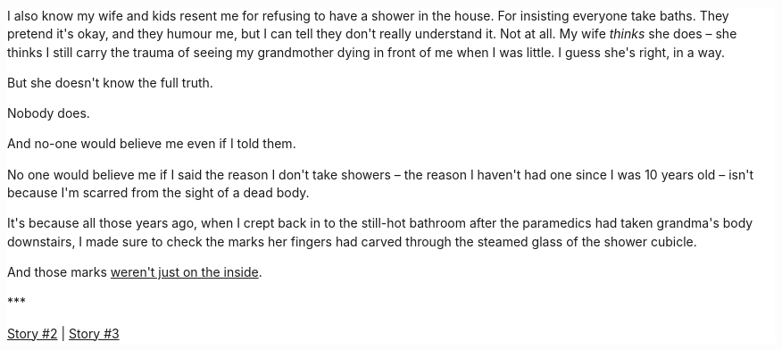I also know my wife and kids resent me for refusing to have a shower in the house. For insisting everyone take baths. They pretend it's okay, and they humour me, but I can tell they don't really understand it. Not at all. My wife *thinks* she does – she thinks I still carry the trauma of seeing my grandmother dying in front of me when I was little. I guess she's right, in a way.

But she doesn't know the full truth.

Nobody does.

And no-one would believe me even if I told them.

No one would believe me if I said the reason I don't take showers – the reason I haven't had one since I was 10 years old – isn't because I'm scarred from the sight of a dead body.

It's because all those years ago, when I crept back in to the still-hot bathroom after the paramedics had taken grandma's body downstairs, I made sure to check the marks her fingers had carved through the steamed glass of the shower cubicle.   

And those marks [weren't just on the inside](https://www.reddit.com/r/samhaysom/).

\*\*\*

[Story #2](https://www.reddit.com/r/nosleep/comments/fdw8v8/my_grandma_used_to_tell_me_scary_stories_when_i/) | [Story #3](https://www.reddit.com/r/nosleep/comments/fsbo0o/my_grandma_used_to_tell_me_scary_stories_when_i/)